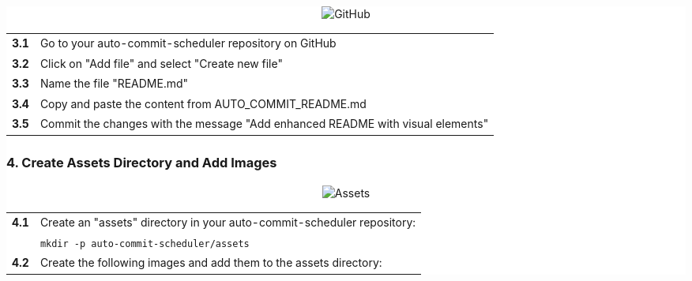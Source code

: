<div align="center">
  <img src="https://media.giphy.com/media/du3J3cXyzhj75IOgvA/giphy.gif" width="250" alt="GitHub">
</div>

<div align="center">
  <table>
    <tr>
      <td align="center"><b>3.1</b></td>
      <td>Go to your auto-commit-scheduler repository on GitHub</td>
    </tr>
    <tr>
      <td align="center"><b>3.2</b></td>
      <td>Click on "Add file" and select "Create new file"</td>
    </tr>
    <tr>
      <td align="center"><b>3.3</b></td>
      <td>Name the file "README.md"</td>
    </tr>
    <tr>
      <td align="center"><b>3.4</b></td>
      <td>Copy and paste the content from AUTO_COMMIT_README.md</td>
    </tr>
    <tr>
      <td align="center"><b>3.5</b></td>
      <td>Commit the changes with the message "Add enhanced README with visual elements"</td>
    </tr>
  </table>
</div>

### 4. Create Assets Directory and Add Images

<div align="center">
  <img src="https://media.giphy.com/media/3oKIPeQ5Uz4gU6ID5K/giphy.gif" width="250" alt="Assets">
</div>

<div align="center">
  <table>
    <tr>
      <td align="center"><b>4.1</b></td>
      <td>Create an "assets" directory in your auto-commit-scheduler repository:</td>
    </tr>
    <tr>
      <td></td>
      <td>
        <code>mkdir -p auto-commit-scheduler/assets</code>
      </td>
    </tr>
    <tr>
      <td align="center"><b>4.2</b></td>
      <td>Create the following images and add them to the assets directory:</td>
    </tr>
  </table>
</div>
